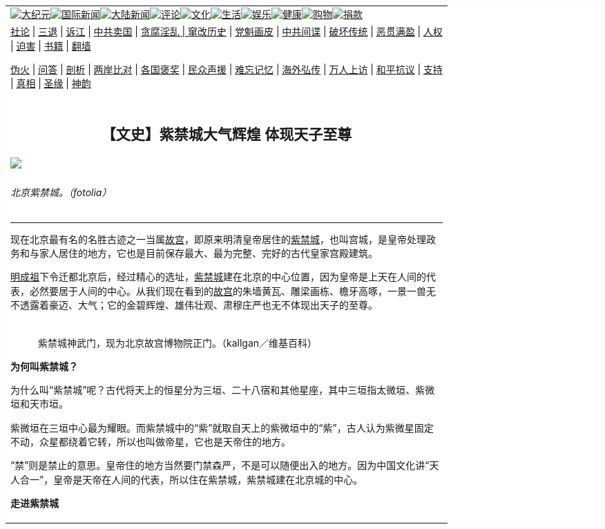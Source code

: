 <a name="1" id="1" target="_blank"></a><span id="1"></span>
<table border="0"><tr><td colspan="2" VALIGN=TOP><a href="https://github.com/asdfgt5/djy/blob/master/gb/nsc413.md#1"><img src="https://raw.githubusercontent.com/asdfgt5/1/master/t/djy/1.jpg" title="大纪元"></a><a href="https://github.com/asdfgt5/djy/blob/master/gb/n24hr.md#1"><img src="https://raw.githubusercontent.com/asdfgt5/1/master/t/djy/3.jpg" title="国际新闻"></a><a href="https://github.com/asdfgt5/djy/blob/master/gb/nsc413.md#1"><img src="https://raw.githubusercontent.com/asdfgt5/1/master/t/djy/4.jpg" title="大陆新闻"></a><a href="https://github.com/asdfgt5/djy/blob/master/gb/news392.md#1"><img src="https://raw.githubusercontent.com/asdfgt5/1/master/t/djy/5.jpg" title="评论"></a><a href="https://github.com/asdfgt5/djy/blob/master/gb/news2007.md#1"><img src="https://raw.githubusercontent.com/asdfgt5/1/master/t/djy/6.jpg" title="文化"></a><a href="https://github.com/asdfgt5/djy/blob/master/gb/news2008.md#1"><img src="https://raw.githubusercontent.com/asdfgt5/1/master/t/djy/7.jpg" title="生活"></a><a href="https://github.com/asdfgt5/djy/blob/master/gb/ncyule.md#1"><img src="https://raw.githubusercontent.com/asdfgt5/1/master/t/djy/8.jpg" title="娱乐"></a><a href="https://github.com/asdfgt5/djy/blob/master/gb/nsc1002.md#1"><img src="https://raw.githubusercontent.com/asdfgt5/1/master/t/djy/9.jpg" title="健康"><a href="https://www.youlucky.com"><img src="https://raw.githubusercontent.com/asdfgt5/1/master/t/djy/10.jpg" title="购物"></a><a href="https://www.supportepoch.org/donation?utm_medium=epochtimes&utm_source=referral&utm_campaign=donate_button_djyhomepage"><img src="https://raw.githubusercontent.com/asdfgt5/1/master/t/djy/12.jpg" title="捐款"></a></td></tr>
<tr><td colspan="2" VALIGN=TOP><a target="_blank" href="https://git.io/fjCRf">社论</a> | <a target="_blank" href="https://github.com/asdfgt5/djy/blob/master/gb/nf5657.md#1">三退</a> | <a target="_blank" href="https://github.com/asdfgt5/djy/blob/master/gb/nf6123.md#1">诉江</a> | <a target="_blank" href="https://github.com/asdfgt5/djy/blob/master/gb/nf1176117.md#1">中共卖国</a> | <a target="_blank" href="https://github.com/asdfgt5/djy/blob/master/gb/nf5773.md#1">贪腐淫乱 | <a target="_blank" href="https://github.com/asdfgt5/djy/blob/master/gb/nf1176115.md#1">窜改历史</a> | <a target="_blank" href="https://github.com/asdfgt5/djy/blob/master/gb/nf1176107.md#1">党魁画皮</a> | <a target="_blank" href="https://github.com/asdfgt5/djy/blob/master/gb/nf1320400.md#1">中共间谍</a> | <a target="_blank" href="https://github.com/asdfgt5/djy/blob/master/gb/nf1176114.md#1">破坏传统</a> | <a target="_blank" href="https://github.com/asdfgt5/djy/blob/master/gb/nf5287.md#1">恶贯满盈</a> | <a target="_blank" href="https://github.com/asdfgt5/djy/blob/master/gb/ncid278.md#1">人权</a> | <a target="_blank" href="https://github.com/asdfgt5/djy/blob/master/gb/nf1176111.md#1">迫害</a> | <a target="_blank" href="https://github.com/asdfgt5/djy/blob/master/gb/nf1235328.md#1">书籍</a> | <a target="_blank" href="https://github.com/asdfgt5/fq/blob/master/README.md?zsrh#1">翻墙</a></p><p><a target="_blank" href="https://github.com/asdfgt5/djy/blob/master/gb/nf5562.md#1">伪火</a> | <a target="_blank" href="https://github.com/asdfgt5/djy/blob/master/gb/nf4378.md#1">问答</a> | <a target="_blank" href="https://github.com/asdfgt5/djy/blob/master/gb/nf5792.md#1">剖析</a> | <a target="_blank" href="https://github.com/asdfgt5/djy/blob/master/gb/nf5735.md#1">两岸比对</a> | <a target="_blank" href="https://github.com/asdfgt5/djy/blob/master/gb/nf6119.md#1">各国褒奖</a> | <a target="_blank" href="https://github.com/asdfgt5/djy/blob/master/gb/nf6120.md#1">民众声援</a> | <a target="_blank" href="https://github.com/asdfgt5/djy/blob/master/gb/nf1188594.md#1">难忘记忆</a> | <a target="_blank" href="https://github.com/asdfgt5/djy/blob/master/gb/nf3180.md#1">海外弘传</a> | <a target="_blank" href="https://github.com/asdfgt5/djy/blob/master/gb/nf5410.md#1">万人上访</a> | <a target="_blank" href="https://github.com/asdfgt5/ntdtv/blob/master/gb/prog1530_1.md#1">和平抗议</a> | <a target="_blank" href="https://github.com/asdfgt5/djy/blob/master/gb/nf4386.md#1">支持</a> | <a target="_blank" href="https://github.com/asdfgt5/djy/blob/master/gb/nf4389.md#1">真相</a> | <a target="_blank" href="https://github.com/asdfgt5/djy/blob/master/gb/nf5790.md#1">圣缘</a> | <a target="_blank" href="https://github.com/asdfgt5/djy/blob/master/gb/nf4786.md#1">神韵</a></td></tr>
<tr><td VALIGN=TOP width="626"><h2 align=center>【文史】紫禁城大气辉煌 体现天子至尊</h2>
<img src="http://i.epochtimes.com/assets/uploads/2016/06/1606021506462483-600x400.jpg" />
<h6>北京紫禁城。（fotolia）
</h6>
<hr>
<p>现在北京最有名的名胜古迹之一当属<a href="https://github.com/asdfgt5/djy/blob/master/gb/tag/%E6%95%85%E5%AE%AB.md">故宫</a>，即原来明清皇帝居住的<a href="https://github.com/asdfgt5/djy/blob/master/gb/tag/%E7%B4%AB%E7%A6%81%E5%9F%8E.md">紫禁城</a>，也叫宫城，是皇帝处理政务和与家人居住的地方，它也是目前保存最大、最为完整、完好的古代皇家宫殿建筑。</p>
<p><a href="https://github.com/asdfgt5/djy/blob/master/gb/tag/%E6%98%8E%E6%88%90%E7%A5%96.md">明成祖</a>下令迁都北京后，经过精心的选址，<a href="https://github.com/asdfgt5/djy/blob/master/gb/tag/%E7%B4%AB%E7%A6%81%E5%9F%8E.md">紫禁城</a>建在北京的中心位置，因为皇帝是上天在人间的代表，必然要居于人间的中心。从我们现在看到的<a href="https://github.com/asdfgt5/djy/blob/master/gb/tag/%E6%95%85%E5%AE%AB.md">故宫</a>的朱墙黄瓦、雕梁画栋、檐牙高啄，一景一兽无不透露着豪迈、大气；它的金碧辉煌、雄伟壮观、肃穆庄严也无不体现出天子的至尊。</p>
<figure id="attachment_8032461" style="width: 450px" class="wp-caption aligncenter"><a href="http://i.epochtimes.com/assets/uploads/2016/06/1606240554151456.jpg"><img class="wp-image-8032461" src="http://i.epochtimes.com/assets/uploads/2016/06/1606240554151456-600x450.jpg" alt="" width="450" b="338" /></a><figcaption class="wp-caption-text">紫禁城神武门，现为北京故宫博物院正门。（kallgan／维基百科）</figcaption></figure>
<p><strong>为何叫紫禁城？</strong></p>
<p>为什么叫“紫禁城”呢？古代将天上的恒星分为三垣、二十八宿和其他星座，其中三垣指太微垣、紫微垣和天市垣。</p>
<p>紫微垣在三垣中心最为耀眼。而紫禁城中的“紫”就取自天上的紫微垣中的“紫”，古人认为紫微星固定不动，众星都绕着它转，所以也叫做帝星，它也是天帝住的地方。</p>
<p>“禁”则是禁止的意思。皇帝住的地方当然要门禁森严，不是可以随便出入的地方。因为中国文化讲“天人合一”，皇帝是天帝在人间的代表，所以住在紫禁城，紫禁城建在北京城的中心。</p>
<p><strong>走进紫禁城</strong></p>